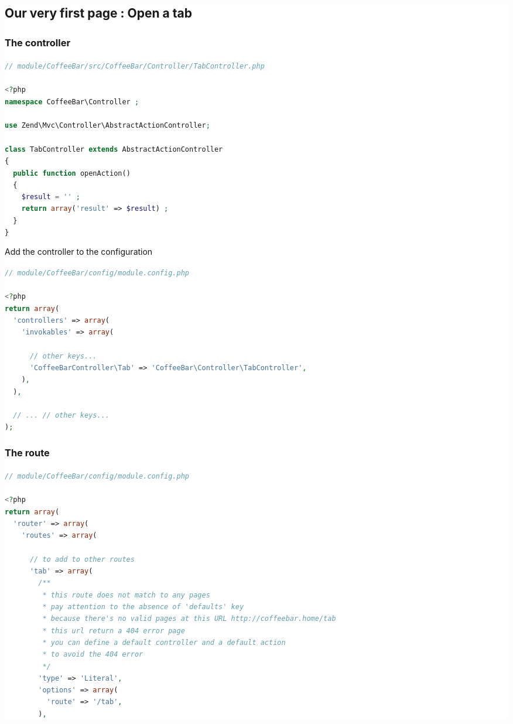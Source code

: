 ## Our very first page : Open a tab

### The controller

```php
// module/CoffeeBar/src/CoffeeBar/Controller/TabController.php

<?php
namespace CoffeeBar\Controller ;

use Zend\Mvc\Controller\AbstractActionController;

class TabController extends AbstractActionController
{
  public function openAction()
  {
    $result = '' ;
    return array('result' => $result) ;
  }
}
```

Add the controller to the configuration

```php
// module/CoffeeBar/config/module.config.php

<?php
return array(
  'controllers' => array(
    'invokables' => array(

      // other keys...
      'CoffeeBarController\Tab' => 'CoffeeBar\Controller\TabController',
    ),
  ),
 
  // ... // other keys...
);
```

### The route

```php
// module/CoffeeBar/config/module.config.php

<?php
return array(
  'router' => array(
    'routes' => array(

      // to add to other routes
      'tab' => array(
        /**
         * this route does not match to any pages
         * pay attention to the absence of 'defaults' key
         * because there's no valid pages at this URL http://coffeebar.home/tab
         * this url return a 404 error page
         * you can define a default controller and a default action
         * to avoid the 404 error
         */
        'type' => 'Literal',
        'options' => array(
          'route' => '/tab',
        ),
```